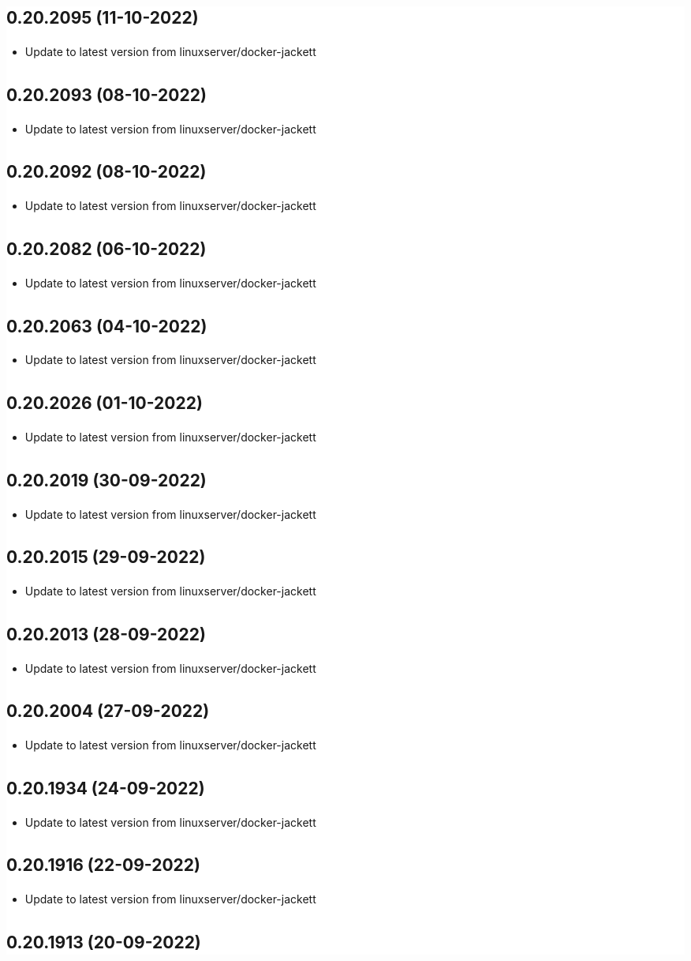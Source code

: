 ## 0.20.2095 (11-10-2022)

- Update to latest version from linuxserver/docker-jackett

## 0.20.2093 (08-10-2022)

- Update to latest version from linuxserver/docker-jackett

## 0.20.2092 (08-10-2022)

- Update to latest version from linuxserver/docker-jackett

## 0.20.2082 (06-10-2022)

- Update to latest version from linuxserver/docker-jackett

## 0.20.2063 (04-10-2022)

- Update to latest version from linuxserver/docker-jackett

## 0.20.2026 (01-10-2022)

- Update to latest version from linuxserver/docker-jackett

## 0.20.2019 (30-09-2022)

- Update to latest version from linuxserver/docker-jackett

## 0.20.2015 (29-09-2022)

- Update to latest version from linuxserver/docker-jackett

## 0.20.2013 (28-09-2022)

- Update to latest version from linuxserver/docker-jackett

## 0.20.2004 (27-09-2022)

- Update to latest version from linuxserver/docker-jackett

## 0.20.1934 (24-09-2022)

- Update to latest version from linuxserver/docker-jackett

## 0.20.1916 (22-09-2022)

- Update to latest version from linuxserver/docker-jackett

## 0.20.1913 (20-09-2022)
